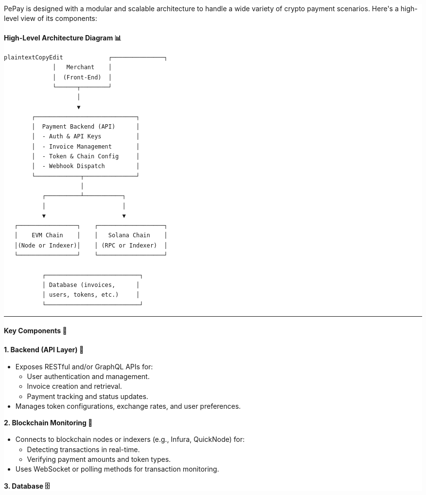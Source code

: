 PePay is designed with a modular and scalable architecture to handle a wide variety of crypto payment scenarios. Here's a high-level view of its components:

#### **High-Level Architecture Diagram** 📊

```plaintext
plaintextCopyEdit             ┌───────────────┐
              │   Merchant    │
              │  (Front-End)  │
              └──────┬────────┘
                     │
                     ▼
        ┌─────────────────────────────┐
        │  Payment Backend (API)      │
        │  - Auth & API Keys          │
        │  - Invoice Management       │
        │  - Token & Chain Config     │
        │  - Webhook Dispatch         │
        └─────────────┬───────────────┘
                      │
           ┌──────────┴───────────┐
           │                      │
           ▼                      ▼
   ┌─────────────────┐    ┌───────────────────┐
   │    EVM Chain    │    │   Solana Chain    │
   │(Node or Indexer)│    │ (RPC or Indexer)  │
   └─────────────────┘    └───────────────────┘

           ┌───────────────────────────┐
           │ Database (invoices,      │
           │ users, tokens, etc.)     │
           └───────────────────────────┘
```

***

#### Key Components 🧩

**1. Backend (API Layer) 🌟**

* Exposes RESTful and/or GraphQL APIs for:
  * User authentication and management.
  * Invoice creation and retrieval.
  * Payment tracking and status updates.
* Manages token configurations, exchange rates, and user preferences.

**2. Blockchain Monitoring 🔗**

* Connects to blockchain nodes or indexers (e.g., Infura, QuickNode) for:
  * Detecting transactions in real-time.
  * Verifying payment amounts and token types.
* Uses WebSocket or polling methods for transaction monitoring.

**3. Database 🗄️**
